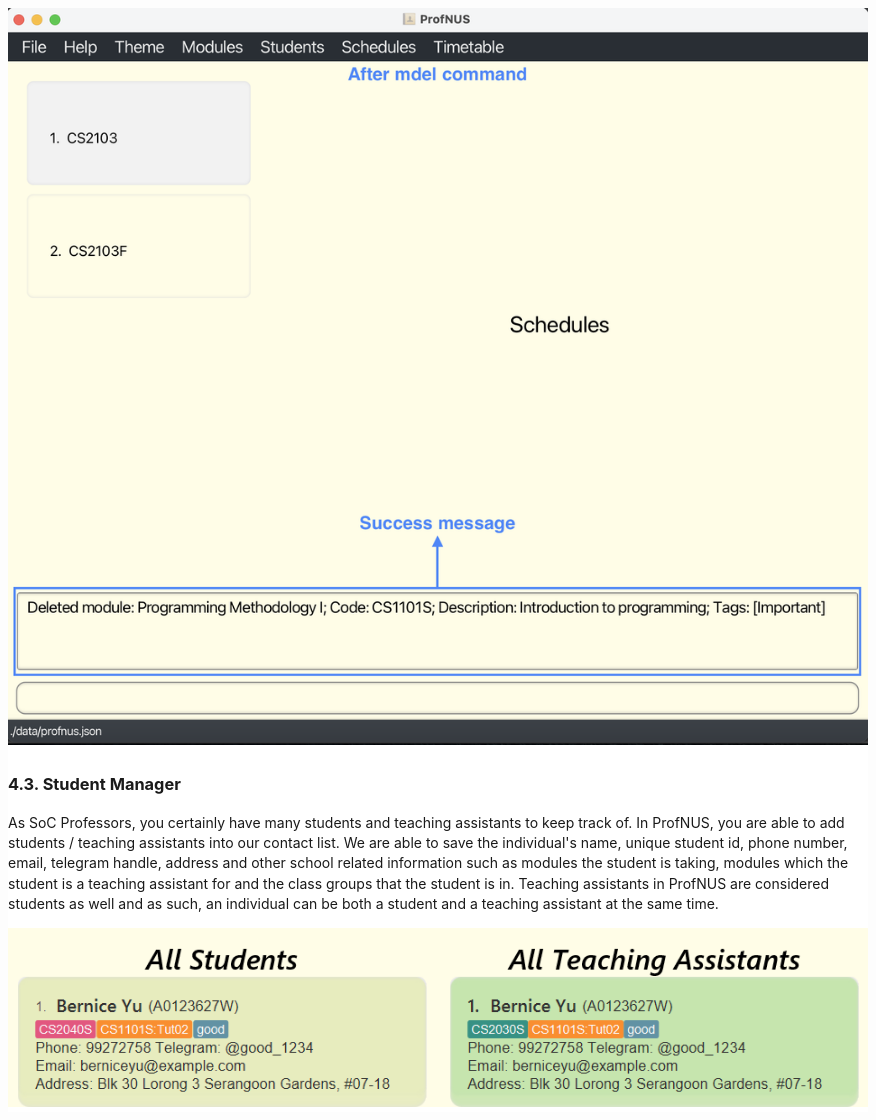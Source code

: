 ![mdel_step2](images/userguide/mdel_step2.png)

<div style="page-break-after: always;"></div>

### 4.3. Student Manager

As SoC Professors, you certainly have many students and teaching assistants to keep track of.
In ProfNUS, you are able to add students / teaching assistants into our contact list.
We are able to save the individual's name, unique student id, phone number, email, telegram handle,
address and other school related information such as modules the student is taking, modules which
the student is a teaching assistant for and the class groups that the student is in.
Teaching assistants in ProfNUS are considered students as well and as such, an individual
can be both a student and a teaching assistant at the same time.

![studentandta.png](./images/userguide/studentandta.png)
